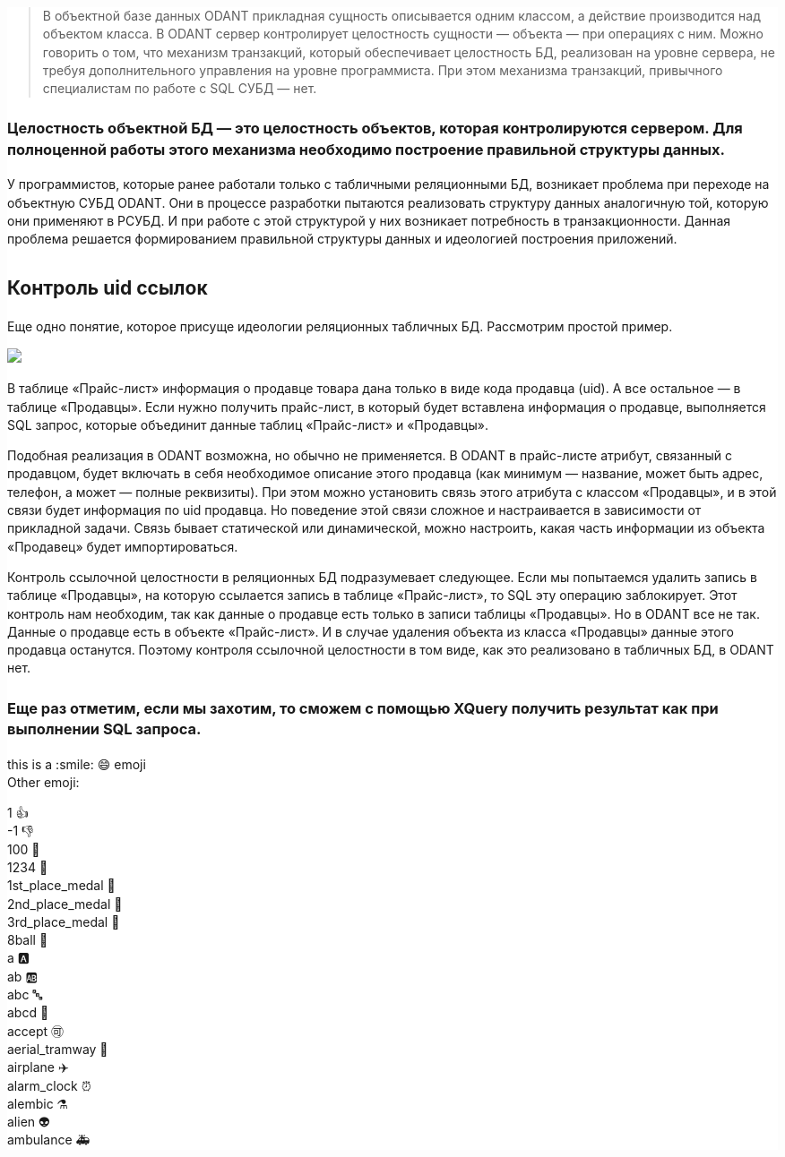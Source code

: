 >В объектной базе данных ODANT прикладная сущность описывается одним классом, а действие производится над объектом класса. В ODANT сервер контролирует целостность сущности — объекта — при операциях с ним. Можно говорить о том, что механизм транзакций, который обеспечивает целостность БД, реализован на уровне сервера, не требуя дополнительного управления на уровне программиста. При этом механизма транзакций, привычного специалистам по работе с SQL СУБД — нет.

### Целостность объектной БД — это целостность объектов, которая контролируются сервером. Для полноценной работы этого механизма необходимо построение правильной структуры данных.

У программистов, которые ранее работали только с табличными реляционными БД, возникает проблема при переходе на объектную СУБД ODANT. Они в процессе разработки пытаются реализовать структуру данных аналогичную той, которую они применяют в РСУБД. И при работе с этой структурой у них возникает потребность в транзакционности. Данная проблема решается формированием правильной структуры данных и идеологией построения приложений.

## Контроль uid ссылок

Еще одно понятие, которое присуще идеологии реляционных табличных БД. Рассмотрим простой пример.

[![](http://csc.odant.org/wp-content/uploads/2018/07/sch.jpg "")](http://csc.odant.org/wp-content/uploads/2018/07/sch.jpg "")

В таблице «Прайс-лист» информация о продавце товара дана только в виде кода продавца \(uid\). А все остальное — в таблице «Продавцы». Если нужно получить прайс-лист, в который будет вставлена информация о продавце, выполняется SQL запрос, которые объединит данные таблиц «Прайс-лист» и «Продавцы».

Подобная реализация в ODANT возможна, но обычно не применяется. В ODANT в прайс-листе атрибут, связанный с продавцом, будет включать в себя необходимое описание этого продавца \(как минимум — название, может быть адрес, телефон, а может — полные реквизиты\). При этом можно установить связь этого атрибута с классом «Продавцы», и в этой связи будет информация по uid продавца. Но поведение этой связи сложное и настраивается в зависимости от прикладной задачи. Связь бывает статической или динамической, можно настроить, какая часть информации из объекта «Продавец» будет импортироваться.

Контроль ссылочной целостности в реляционных БД подразумевает следующее. Если мы попытаемся удалить запись в таблице «Продавцы», на которую ссылается запись в таблице «Прайс-лист», то SQL эту операцию заблокирует. Этот контроль нам необходим, так как данные о продавце есть только в записи таблицы «Продавцы». Но в ODANT все не так. Данные о продавце есть в объекте «Прайс-лист». И в случае удаления объекта из класса «Продавцы» данные этого продавца останутся. Поэтому контроля ссылочной целостности в том виде, как это реализовано в табличных БД, в ODANT нет.

### Еще раз отметим, если мы захотим, то сможем с помощью XQuery получить результат как при выполнении SQL запроса.

this is a \:smile\: :smile: emoji   
Other emoji:

1	:+1:	   
-1	:-1:	   
100	:100:	   
1234	:1234:	   
1st_place_medal	:1st_place_medal:	   
2nd_place_medal	:2nd_place_medal:	   
3rd_place_medal	:3rd_place_medal:	   
8ball	:8ball:	   
a	:a:	   
ab	:ab:	   
abc	:abc:	   
abcd	:abcd:	   
accept	:accept:	   
aerial_tramway	:aerial_tramway:	   
airplane	:airplane:	   
alarm_clock	:alarm_clock:	   
alembic	:alembic:	   
alien	:alien:	   
ambulance	:ambulance:	   